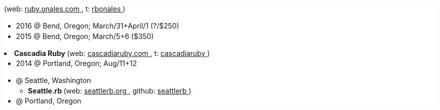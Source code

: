   </strong>
  (web:
  <a href="https://ruby.onales.com">
   ruby.onales.com
  </a>
  , t:
  <a href="https://twitter.com/rbonales">
   rbonales
  </a>
  )
  <ul>
   <li>
    2016 @ Bend, Oregon; March/31+April/1 (?/$250)
   </li>
   <li>
    2015 @ Bend, Oregon; March/5+6  ($350)
   </li>
  </ul>
 </li>
 <li>
  <strong>
   Cascadia Ruby
  </strong>
  (web:
  <a href="http://cascadiaruby.com">
   cascadiaruby.com
  </a>
  , t:
  <a href="https://twitter.com/cascadiaruby">
   cascadiaruby
  </a>
  )
  <ul>
   <li>
    2014 @ Portland, Oregon; Aug/11+12
   </li>
  </ul>
 </li>
</ul>
<p>
 
</p>
<ul>
 <li>
  @ Seattle, Washington
  <ul>
   <li>
    <strong>
     Seattle.rb
    </strong>
    (web:
    <a href="http://seattlerb.org">
     seattlerb.org
    </a>
    , github:
    <a href="https://github.com/seattlerb">
     seattlerb
    </a>
    )
   </li>
  </ul>
 </li>
 <li>
  @ Portland, Oregon